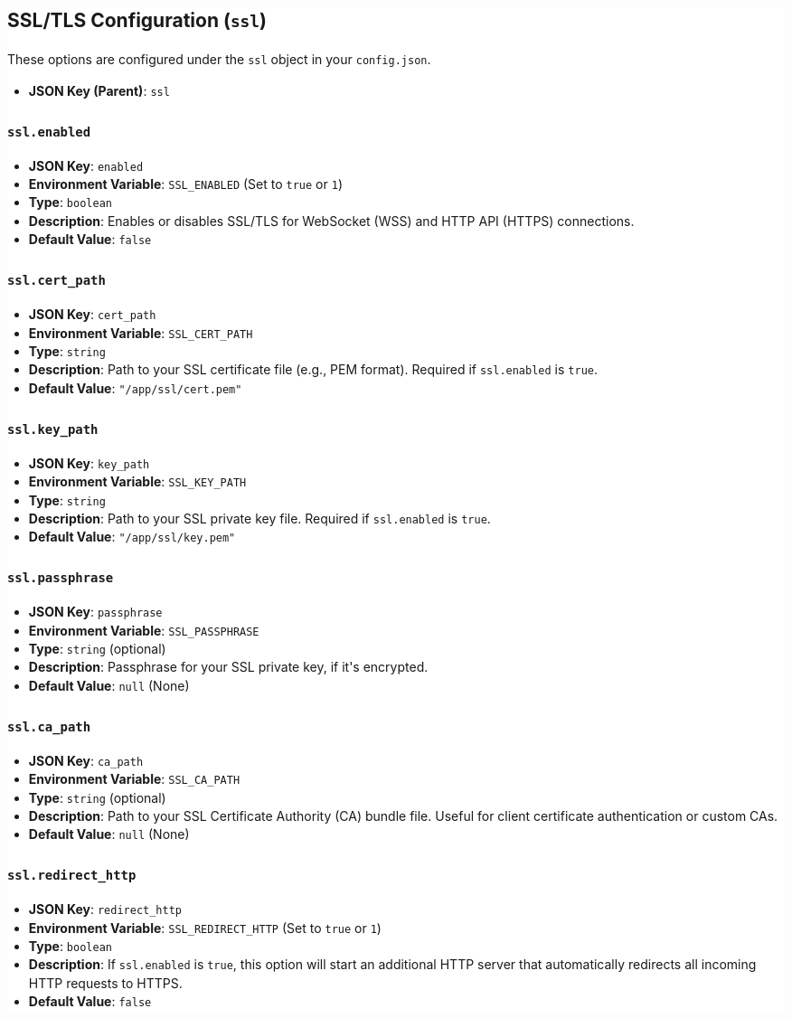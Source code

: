 ## SSL/TLS Configuration (`ssl`)

These options are configured under the `ssl` object in your `config.json`.

* **JSON Key (Parent)**: `ssl`

### `ssl.enabled`
* **JSON Key**: `enabled`
* **Environment Variable**: `SSL_ENABLED` (Set to `true` or `1`)
* **Type**: `boolean`
* **Description**: Enables or disables SSL/TLS for WebSocket (WSS) and HTTP API (HTTPS) connections.
* **Default Value**: `false`

### `ssl.cert_path`
* **JSON Key**: `cert_path`
* **Environment Variable**: `SSL_CERT_PATH`
* **Type**: `string`
* **Description**: Path to your SSL certificate file (e.g., PEM format). Required if `ssl.enabled` is `true`.
* **Default Value**: `"/app/ssl/cert.pem"`

### `ssl.key_path`
* **JSON Key**: `key_path`
* **Environment Variable**: `SSL_KEY_PATH`
* **Type**: `string`
* **Description**: Path to your SSL private key file. Required if `ssl.enabled` is `true`.
* **Default Value**: `"/app/ssl/key.pem"`

### `ssl.passphrase`
* **JSON Key**: `passphrase`
* **Environment Variable**: `SSL_PASSPHRASE`
* **Type**: `string` (optional)
* **Description**: Passphrase for your SSL private key, if it's encrypted.
* **Default Value**: `null` (None)

### `ssl.ca_path`
* **JSON Key**: `ca_path`
* **Environment Variable**: `SSL_CA_PATH`
* **Type**: `string` (optional)
* **Description**: Path to your SSL Certificate Authority (CA) bundle file. Useful for client certificate authentication or custom CAs.
* **Default Value**: `null` (None)

### `ssl.redirect_http`
* **JSON Key**: `redirect_http`
* **Environment Variable**: `SSL_REDIRECT_HTTP` (Set to `true` or `1`)
* **Type**: `boolean`
* **Description**: If `ssl.enabled` is `true`, this option will start an additional HTTP server that automatically redirects all incoming HTTP requests to HTTPS.
* **Default Value**: `false`
